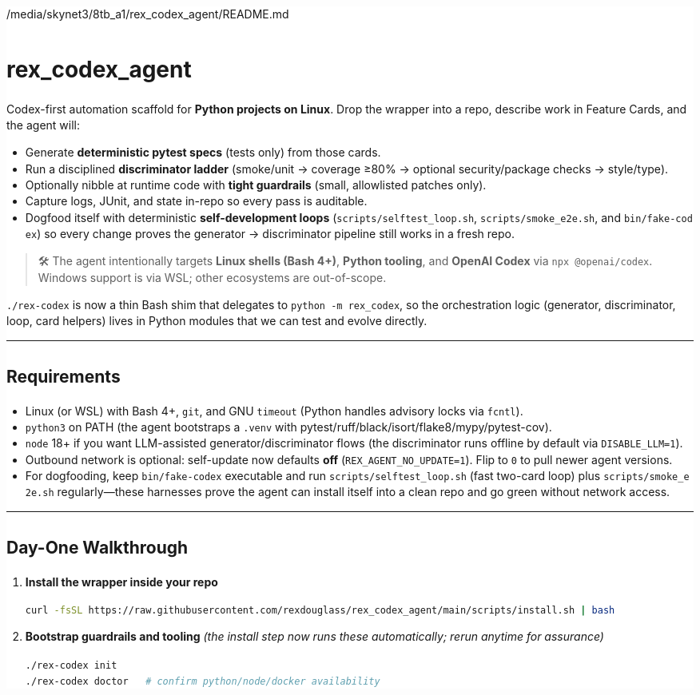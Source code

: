 /media/skynet3/8tb_a1/rex_codex_agent/README.md
# rex_codex_agent

Codex-first automation scaffold for **Python projects on Linux**. Drop the wrapper into a repo, describe work in Feature Cards, and the agent will:

- Generate **deterministic pytest specs** (tests only) from those cards.
- Run a disciplined **discriminator ladder** (smoke/unit → coverage ≥80% → optional security/package checks → style/type).
- Optionally nibble at runtime code with **tight guardrails** (small, allowlisted patches only).
- Capture logs, JUnit, and state in-repo so every pass is auditable.
- Dogfood itself with deterministic **self-development loops** (`scripts/selftest_loop.sh`, `scripts/smoke_e2e.sh`, and `bin/fake-codex`) so every change proves the generator → discriminator pipeline still works in a fresh repo.

> 🛠️ The agent intentionally targets **Linux shells (Bash 4+)**, **Python tooling**, and **OpenAI Codex** via `npx @openai/codex`. Windows support is via WSL; other ecosystems are out-of-scope.

`./rex-codex` is now a thin Bash shim that delegates to `python -m rex_codex`, so the orchestration logic (generator, discriminator, loop, card helpers) lives in Python modules that we can test and evolve directly.

---

## Requirements

- Linux (or WSL) with Bash 4+, `git`, and GNU `timeout` (Python handles advisory locks via `fcntl`).
- `python3` on PATH (the agent bootstraps a `.venv` with pytest/ruff/black/isort/flake8/mypy/pytest-cov).
- `node` 18+ if you want LLM-assisted generator/discriminator flows (the discriminator runs offline by default via `DISABLE_LLM=1`).
- Outbound network is optional: self-update now defaults **off** (`REX_AGENT_NO_UPDATE=1`). Flip to `0` to pull newer agent versions.
- For dogfooding, keep `bin/fake-codex` executable and run `scripts/selftest_loop.sh` (fast two-card loop) plus `scripts/smoke_e2e.sh` regularly—these harnesses prove the agent can install itself into a clean repo and go green without network access.

---

## Day-One Walkthrough

1. **Install the wrapper inside your repo**
   ```bash
   curl -fsSL https://raw.githubusercontent.com/rexdouglass/rex_codex_agent/main/scripts/install.sh | bash
   ```

2. **Bootstrap guardrails and tooling** *(the install step now runs these automatically; rerun anytime for assurance)*
   ```bash
   ./rex-codex init
   ./rex-codex doctor   # confirm python/node/docker availability
   ```

